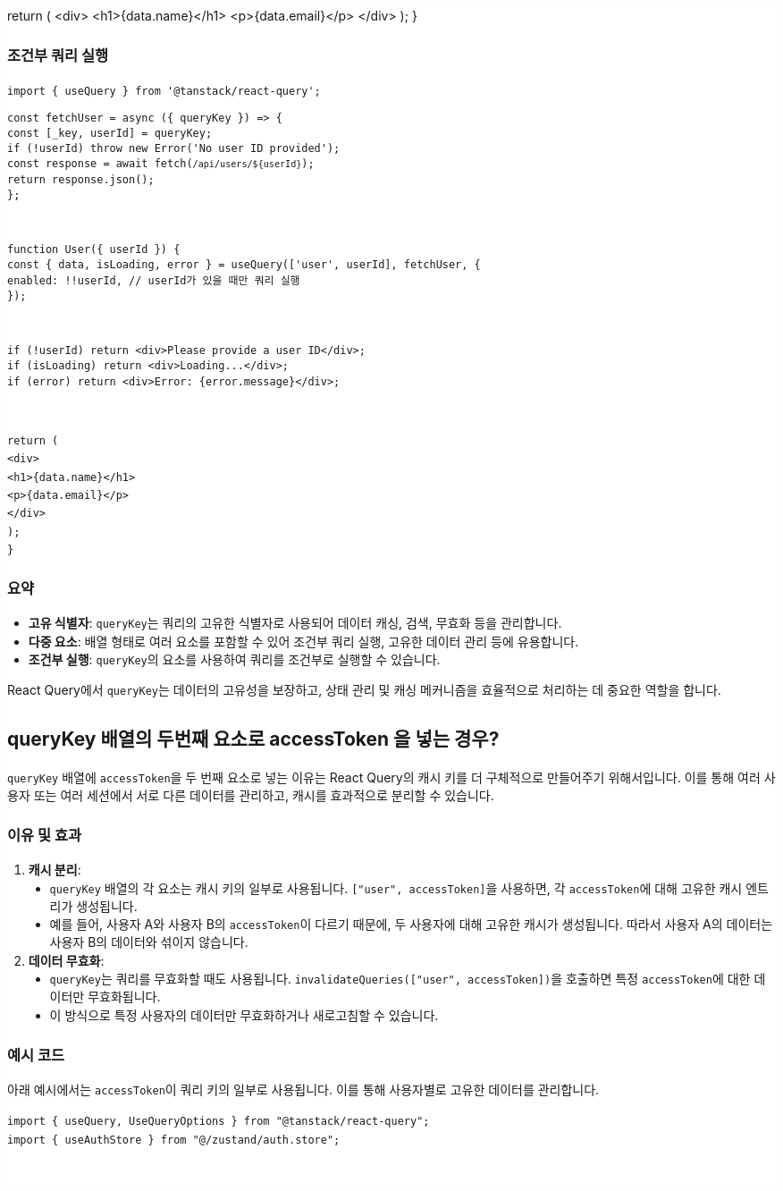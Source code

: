 <p>return (
&lt;div&gt;
&lt;h1&gt;{data.name}&lt;/h1&gt;
&lt;p&gt;{data.email}&lt;/p&gt;
&lt;/div&gt;
);
}</code></pre></p>
<h3 data-ke-size="size23">조건부 쿼리 실행</h3>
<pre class="javascript"><code>import { useQuery } from '@tanstack/react-query';
<p>const fetchUser = async ({ queryKey }) =&gt; {
const [_key, userId] = queryKey;
if (!userId) throw new Error('No user ID provided');
const response = await fetch(<code>/api/users/${userId}</code>);
return response.json();
};</p>
<p>function User({ userId }) {
const { data, isLoading, error } = useQuery(['user', userId], fetchUser, {
enabled: !!userId, // userId가 있을 때만 쿼리 실행
});</p>
<p>if (!userId) return &lt;div&gt;Please provide a user ID&lt;/div&gt;;
if (isLoading) return &lt;div&gt;Loading...&lt;/div&gt;;
if (error) return &lt;div&gt;Error: {error.message}&lt;/div&gt;;</p>
<p>return (
&lt;div&gt;
&lt;h1&gt;{data.name}&lt;/h1&gt;
&lt;p&gt;{data.email}&lt;/p&gt;
&lt;/div&gt;
);
}</code></pre></p>
<h3 data-ke-size="size23">요약</h3>
<ul style="list-style-type: disc;" data-ke-list-type="disc">
<li><b>고유 식별자</b>: <code>queryKey</code>는 쿼리의 고유한 식별자로 사용되어 데이터 캐싱, 검색, 무효화 등을 관리합니다.</li>
<li><b>다중 요소</b>: 배열 형태로 여러 요소를 포함할 수 있어 조건부 쿼리 실행, 고유한 데이터 관리 등에 유용합니다.</li>
<li><b>조건부 실행</b>: <code>queryKey</code>의 요소를 사용하여 쿼리를 조건부로 실행할 수 있습니다.</li>
</ul>
<p data-ke-size="size16">React Query에서 <code>queryKey</code>는 데이터의 고유성을 보장하고, 상태 관리 및 캐싱 메커니즘을 효율적으로 처리하는 데 중요한 역할을 합니다.</p>
<h2 data-ke-size="size26">queryKey 배열의 두번째 요소로 accessToken 을 넣는 경우?</h2>
<p data-ke-size="size16"><code>queryKey</code> 배열에 <code>accessToken</code>을 두 번째 요소로 넣는 이유는 React Query의 캐시 키를 더 구체적으로 만들어주기 위해서입니다. 이를 통해 여러 사용자 또는 여러 세션에서 서로 다른 데이터를 관리하고, 캐시를 효과적으로 분리할 수 있습니다.</p>
<h3 data-ke-size="size23">이유 및 효과</h3>
<ol style="list-style-type: decimal;" data-ke-list-type="decimal">
<li><b>캐시 분리</b>:
<ul style="list-style-type: disc;" data-ke-list-type="disc">
<li><code>queryKey</code> 배열의 각 요소는 캐시 키의 일부로 사용됩니다. <code>["user", accessToken]</code>을 사용하면, 각 <code>accessToken</code>에 대해 고유한 캐시 엔트리가 생성됩니다.</li>
<li>예를 들어, 사용자 A와 사용자 B의 <code>accessToken</code>이 다르기 때문에, 두 사용자에 대해 고유한 캐시가 생성됩니다. 따라서 사용자 A의 데이터는 사용자 B의 데이터와 섞이지 않습니다.</li>
</ul>
</li>
<li><b>데이터 무효화</b>:
<ul style="list-style-type: disc;" data-ke-list-type="disc">
<li><code>queryKey</code>는 쿼리를 무효화할 때도 사용됩니다. <code>invalidateQueries(["user", accessToken])</code>을 호출하면 특정 <code>accessToken</code>에 대한 데이터만 무효화됩니다.</li>
<li>이 방식으로 특정 사용자의 데이터만 무효화하거나 새로고침할 수 있습니다.</li>
</ul>
</li>
</ol>
<h3 data-ke-size="size23">예시 코드</h3>
<p data-ke-size="size16">아래 예시에서는 <code>accessToken</code>이 쿼리 키의 일부로 사용됩니다. 이를 통해 사용자별로 고유한 데이터를 관리합니다.</p>
<pre class="pf"><code>import { useQuery, UseQueryOptions } from "@tanstack/react-query";
import { useAuthStore } from "@/zustand/auth.store";